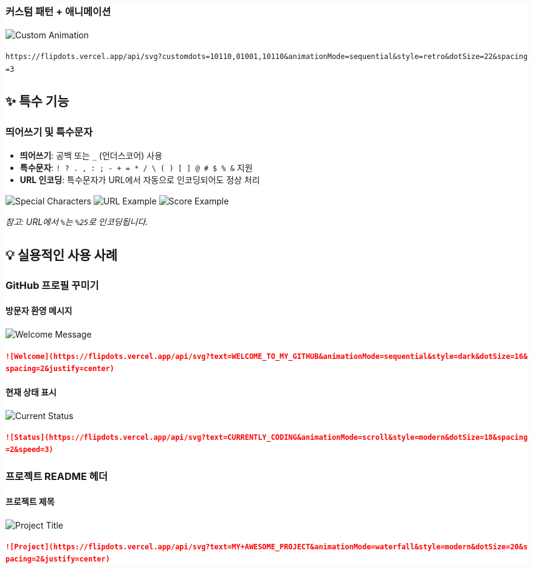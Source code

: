 ### 커스텀 패턴 + 애니메이션
![Custom Animation](https://flipdots.vercel.app/api/svg?customdots=10110,01001,10110&animationMode=scroll&style=retro&dotSize=22&spacing=3&v=1)
```markdown
https://flipdots.vercel.app/api/svg?customdots=10110,01001,10110&animationMode=sequential&style=retro&dotSize=22&spacing=3
```

## ✨ 특수 기능

### 띄어쓰기 및 특수문자
- **띄어쓰기**: 공백 또는 `_` (언더스코어) 사용
- **특수문자**: `! ? . , : ; - + = * / \ ( ) [ ] @ # $ % &` 지원
- **URL 인코딩**: 특수문자가 URL에서 자동으로 인코딩되어도 정상 처리

![Special Characters](https://flipdots.vercel.app/api/svg?text=HELLO_WORLD!&style=dark&dotSize=18&spacing=2&v=1)
![URL Example](https://flipdots.vercel.app/api/svg?text=GITHUB.COM/USER&style=modern&dotSize=16&spacing=2&v=1)
![Score Example](https://flipdots.vercel.app/api/svg?text=SCORE:_100%25&style=retro&dotSize=18&spacing=2&v=1)

*참고: URL에서 `%`는 `%25`로 인코딩됩니다.*

## 💡 실용적인 사용 사례

### GitHub 프로필 꾸미기

#### 방문자 환영 메시지
![Welcome Message](https://flipdots.vercel.app/api/svg?text=WELCOME_TO_MY_GITHUB&animationMode=sequential&style=dark&dotSize=16&spacing=2&justify=center&v=1)
```markdown
![Welcome](https://flipdots.vercel.app/api/svg?text=WELCOME_TO_MY_GITHUB&animationMode=sequential&style=dark&dotSize=16&spacing=2&justify=center)
```

#### 현재 상태 표시
![Current Status](https://flipdots.vercel.app/api/svg?text=CURRENTLY_CODING&animationMode=scroll&style=modern&dotSize=18&spacing=2&v=1&speed=3)
```markdown
![Status](https://flipdots.vercel.app/api/svg?text=CURRENTLY_CODING&animationMode=scroll&style=modern&dotSize=18&spacing=2&speed=3)
```

### 프로젝트 README 헤더

#### 프로젝트 제목
![Project Title](https://flipdots.vercel.app/api/svg?text=MY+AWESOME_PROJECT&animationMode=waterfall&style=modern&dotSize=20&spacing=2&justify=center&v=1)
```markdown
![Project](https://flipdots.vercel.app/api/svg?text=MY+AWESOME_PROJECT&animationMode=waterfall&style=modern&dotSize=20&spacing=2&justify=center)
```
